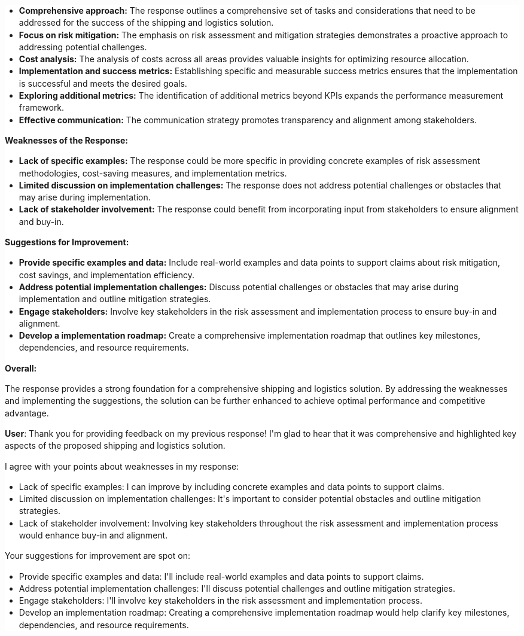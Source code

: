 * **Comprehensive approach:** The response outlines a comprehensive set of tasks and considerations that need to be addressed for the success of the shipping and logistics solution.
* **Focus on risk mitigation:** The emphasis on risk assessment and mitigation strategies demonstrates a proactive approach to addressing potential challenges.
* **Cost analysis:** The analysis of costs across all areas provides valuable insights for optimizing resource allocation.
* **Implementation and success metrics:** Establishing specific and measurable success metrics ensures that the implementation is successful and meets the desired goals.
* **Exploring additional metrics:** The identification of additional metrics beyond KPIs expands the performance measurement framework.
* **Effective communication:** The communication strategy promotes transparency and alignment among stakeholders.

**Weaknesses of the Response:**

* **Lack of specific examples:** The response could be more specific in providing concrete examples of risk assessment methodologies, cost-saving measures, and implementation metrics.
* **Limited discussion on implementation challenges:** The response does not address potential challenges or obstacles that may arise during implementation.
* **Lack of stakeholder involvement:** The response could benefit from incorporating input from stakeholders to ensure alignment and buy-in.

**Suggestions for Improvement:**

* **Provide specific examples and data:** Include real-world examples and data points to support claims about risk mitigation, cost savings, and implementation efficiency.
* **Address potential implementation challenges:** Discuss potential challenges or obstacles that may arise during implementation and outline mitigation strategies.
* **Engage stakeholders:** Involve key stakeholders in the risk assessment and implementation process to ensure buy-in and alignment.
* **Develop a implementation roadmap:** Create a comprehensive implementation roadmap that outlines key milestones, dependencies, and resource requirements.

**Overall:**

The response provides a strong foundation for a comprehensive shipping and logistics solution. By addressing the weaknesses and implementing the suggestions, the solution can be further enhanced to achieve optimal performance and competitive advantage.

**User**: Thank you for providing feedback on my previous response! I'm glad to hear that it was comprehensive and highlighted key aspects of the proposed shipping and logistics solution.

I agree with your points about weaknesses in my response:

* Lack of specific examples: I can improve by including concrete examples and data points to support claims.
* Limited discussion on implementation challenges: It's important to consider potential obstacles and outline mitigation strategies.
* Lack of stakeholder involvement: Involving key stakeholders throughout the risk assessment and implementation process would enhance buy-in and alignment.

Your suggestions for improvement are spot on:

* Provide specific examples and data: I'll include real-world examples and data points to support claims.
* Address potential implementation challenges: I'll discuss potential challenges and outline mitigation strategies.
* Engage stakeholders: I'll involve key stakeholders in the risk assessment and implementation process.
* Develop an implementation roadmap: Creating a comprehensive implementation roadmap would help clarify key milestones, dependencies, and resource requirements.
